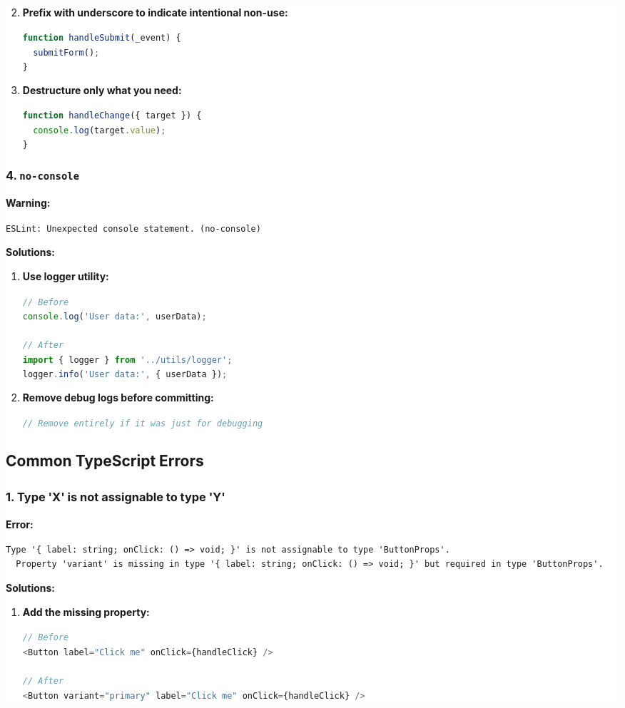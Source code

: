 2. **Prefix with underscore to indicate intentional non-use:**
   ```typescript
   function handleSubmit(_event) {
     submitForm();
   }
   ```

3. **Destructure only what you need:**
   ```typescript
   function handleChange({ target }) {
     console.log(target.value);
   }
   ```

### 4. `no-console`

**Warning:**
```
ESLint: Unexpected console statement. (no-console)
```

**Solutions:**

1. **Use logger utility:**
   ```typescript
   // Before
   console.log('User data:', userData);

   // After
   import { logger } from '../utils/logger';
   logger.info('User data:', { userData });
   ```

2. **Remove debug logs before committing:**
   ```typescript
   // Remove entirely if it was just for debugging
   ```

## Common TypeScript Errors

### 1. Type 'X' is not assignable to type 'Y'

**Error:**
```
Type '{ label: string; onClick: () => void; }' is not assignable to type 'ButtonProps'.
  Property 'variant' is missing in type '{ label: string; onClick: () => void; }' but required in type 'ButtonProps'.
```

**Solutions:**

1. **Add the missing property:**
   ```typescript
   // Before
   <Button label="Click me" onClick={handleClick} />

   // After
   <Button variant="primary" label="Click me" onClick={handleClick} />
   ```
